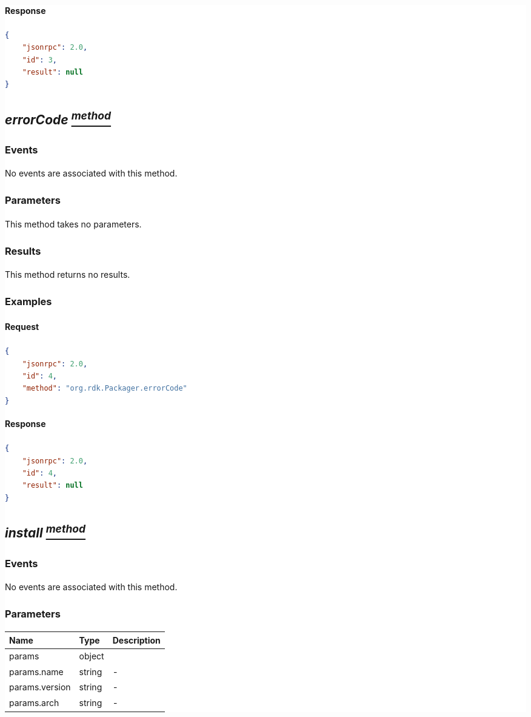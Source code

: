 
#### Response

```json
{
    "jsonrpc": 2.0,
    "id": 3,
    "result": null
}
```

<a id="method.errorCode"></a>
## *errorCode [<sup>method</sup>](#head.Methods)*



### Events
No events are associated with this method.
### Parameters
This method takes no parameters.
### Results
This method returns no results.

### Examples


#### Request

```json
{
    "jsonrpc": 2.0,
    "id": 4,
    "method": "org.rdk.Packager.errorCode"
}
```


#### Response

```json
{
    "jsonrpc": 2.0,
    "id": 4,
    "result": null
}
```

<a id="method.install"></a>
## *install [<sup>method</sup>](#head.Methods)*



### Events
No events are associated with this method.
### Parameters
| Name | Type | Description |
| :-------- | :-------- | :-------- |
| params | object |  |
| params.name | string | - |
| params.version | string | - |
| params.arch | string | - |